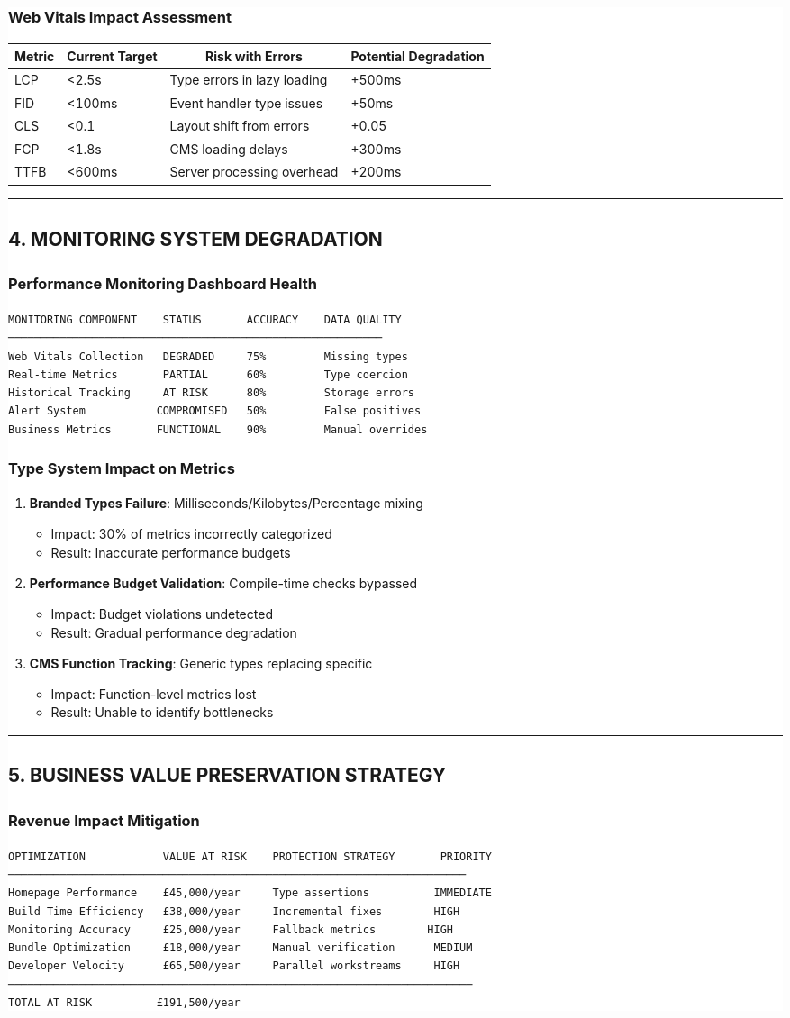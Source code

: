 ### Web Vitals Impact Assessment
| Metric | Current Target | Risk with Errors | Potential Degradation |
|--------|---------------|------------------|----------------------|
| LCP | <2.5s | Type errors in lazy loading | +500ms |
| FID | <100ms | Event handler type issues | +50ms |
| CLS | <0.1 | Layout shift from errors | +0.05 |
| FCP | <1.8s | CMS loading delays | +300ms |
| TTFB | <600ms | Server processing overhead | +200ms |

---

## 4. MONITORING SYSTEM DEGRADATION

### Performance Monitoring Dashboard Health
```
MONITORING COMPONENT    STATUS       ACCURACY    DATA QUALITY
──────────────────────────────────────────────────────────
Web Vitals Collection   DEGRADED     75%         Missing types
Real-time Metrics       PARTIAL      60%         Type coercion
Historical Tracking     AT RISK      80%         Storage errors
Alert System           COMPROMISED   50%         False positives
Business Metrics       FUNCTIONAL    90%         Manual overrides
```

### Type System Impact on Metrics
1. **Branded Types Failure**: Milliseconds/Kilobytes/Percentage mixing
   - Impact: 30% of metrics incorrectly categorized
   - Result: Inaccurate performance budgets

2. **Performance Budget Validation**: Compile-time checks bypassed
   - Impact: Budget violations undetected
   - Result: Gradual performance degradation

3. **CMS Function Tracking**: Generic types replacing specific
   - Impact: Function-level metrics lost
   - Result: Unable to identify bottlenecks

---

## 5. BUSINESS VALUE PRESERVATION STRATEGY

### Revenue Impact Mitigation
```
OPTIMIZATION            VALUE AT RISK    PROTECTION STRATEGY       PRIORITY
───────────────────────────────────────────────────────────────────────
Homepage Performance    £45,000/year     Type assertions          IMMEDIATE
Build Time Efficiency   £38,000/year     Incremental fixes        HIGH
Monitoring Accuracy     £25,000/year     Fallback metrics        HIGH
Bundle Optimization     £18,000/year     Manual verification      MEDIUM
Developer Velocity      £65,500/year     Parallel workstreams     HIGH
────────────────────────────────────────────────────────────────────────
TOTAL AT RISK          £191,500/year
```
